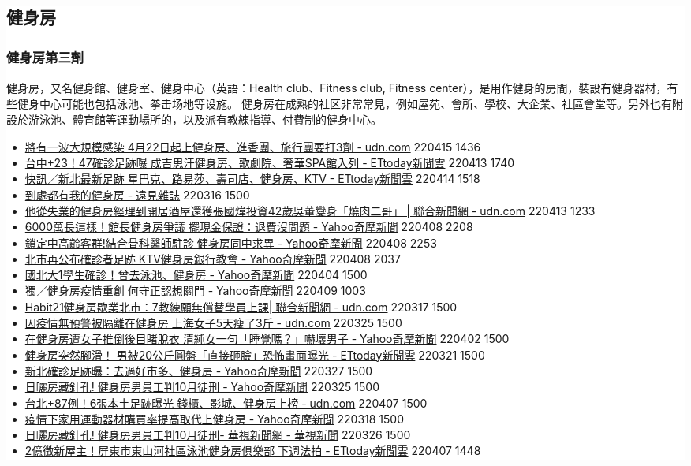 ## 健身房

### 健身房第三劑

健身房，又名健身館、健身室、健身中心（英語：Health club、Fitness club, Fitness center），是用作健身的房間，裝設有健身器材，有些健身中心可能也包括泳池、拳击场地等设施。
健身房在成熟的社区非常常見，例如屋苑、會所、學校、大企業、社區會堂等。另外也有附設於游泳池、體育館等運動場所的，以及派有教練指導、付費制的健身中心。
- [將有一波大規模感染 4月22日起上健身房、進香團、旅行團要打3劑 - udn.com](https://udn.com/news/story/120940/6241758 "將有一波大規模感染 4月22日起上健身房、進香團、旅行團要打3劑 - udn.com") 220415 1436
- [台中+23！47確診足跡曝 成吉思汗健身房、歌劇院、奢華SPA館入列 - ETtoday新聞雲](https://www.ettoday.net/news/20220413/2229039.htm "台中+23！47確診足跡曝 成吉思汗健身房、歌劇院、奢華SPA館入列 - ETtoday新聞雲") 220413 1740
- [快訊／新北最新足跡 星巴克、路易莎、壽司店、健身房、KTV - ETtoday新聞雲](https://www.ettoday.net/news/20220414/2229650.htm "快訊／新北最新足跡 星巴克、路易莎、壽司店、健身房、KTV - ETtoday新聞雲") 220414 1518
- [到處都有我的健身房 - 遠見雜誌](https://www.gvm.com.tw/article/84606 "到處都有我的健身房 - 遠見雜誌") 220316 1500
- [他從失業的健身房經理到開居酒屋還獲張國煒投資42歲吳董變身「燒肉二哥」 | 聯合新聞網 - udn.com](https://udn.com/news/story/6839/6235652 "他從失業的健身房經理到開居酒屋還獲張國煒投資42歲吳董變身「燒肉二哥」 | 聯合新聞網 - udn.com") 220413 1233
- [6000萬長這樣！館長健身房爭議 擺現金保證：退費沒問題 - Yahoo奇摩新聞](https://tw.news.yahoo.com/6000%E8%90%AC%E9%95%B7%E9%80%99%E6%A8%A3-%E9%A4%A8%E9%95%B7%E5%81%A5%E8%BA%AB%E6%88%BF%E7%88%AD%E8%AD%B0-%E6%93%BA%E7%8F%BE%E9%87%91%E4%BF%9D%E8%AD%89-%E9%80%80%E8%B2%BB%E6%B2%92%E5%95%8F%E9%A1%8C-110431949.html "6000萬長這樣！館長健身房爭議 擺現金保證：退費沒問題 - Yahoo奇摩新聞") 220408 2208
- [鎖定中高齡客群!結合骨科醫師駐診 健身房同中求異 - Yahoo奇摩新聞](https://tw.news.yahoo.com/%E9%8E%96%E5%AE%9A%E4%B8%AD%E9%AB%98%E9%BD%A1%E5%AE%A2%E7%BE%A4-%E7%B5%90%E5%90%88%E9%AA%A8%E7%A7%91%E9%86%AB%E5%B8%AB%E9%A7%90%E8%A8%BA-%E5%81%A5%E8%BA%AB%E6%88%BF%E5%90%8C%E4%B8%AD%E6%B1%82%E7%95%B0-145358297.html "鎖定中高齡客群!結合骨科醫師駐診 健身房同中求異 - Yahoo奇摩新聞") 220408 2253
- [北市再公布確診者足跡 KTV健身房銀行教會 - Yahoo奇摩新聞](https://tw.news.yahoo.com/%E5%8C%97%E5%B8%82%E5%86%8D%E5%85%AC%E5%B8%83%E7%A2%BA%E8%A8%BA%E8%80%85%E8%B6%B3%E8%B7%A1-ktv%E5%81%A5%E8%BA%AB%E6%88%BF%E9%8A%80%E8%A1%8C%E6%95%99%E6%9C%83-123747771.html "北市再公布確診者足跡 KTV健身房銀行教會 - Yahoo奇摩新聞") 220408 2037
- [國北大1學生確診！曾去泳池、健身房 - Yahoo奇摩新聞](https://tw.news.yahoo.com/%E5%9C%8B%E5%8C%97%E5%A4%A71%E5%AD%B8%E7%94%9F%E7%A2%BA%E8%A8%BA-%E6%9B%BE%E5%8E%BB%E6%B3%B3%E6%B1%A0-%E5%81%A5%E8%BA%AB%E6%88%BF-140031573.html "國北大1學生確診！曾去泳池、健身房 - Yahoo奇摩新聞") 220404 1500
- [獨／健身房疫情重創 何守正認想關門 - Yahoo奇摩新聞](https://tw.news.yahoo.com/%E7%8D%A8-%E5%81%A5%E8%BA%AB%E6%88%BF%E7%96%AB%E6%83%85%E9%87%8D%E5%89%B5-%E4%BD%95%E5%AE%88%E6%AD%A3%E8%AA%8D%E6%83%B3%E9%97%9C%E9%96%80-020005552.html "獨／健身房疫情重創 何守正認想關門 - Yahoo奇摩新聞") 220409 1003
- [Habit21健身房歇業北市：7教練願無償替學員上課| 聯合新聞網 - udn.com](https://udn.com/news/story/7323/6171342 "Habit21健身房歇業北市：7教練願無償替學員上課| 聯合新聞網 - udn.com") 220317 1500
- [因疫情無預警被隔離在健身房 上海女子5天瘦了3斤 - udn.com](https://udn.com/news/story/122650/6191569 "因疫情無預警被隔離在健身房 上海女子5天瘦了3斤 - udn.com") 220325 1500
- [在健身房遭女子推倒後目睹脫衣 清純女一句「睡覺嗎？」嚇壞男子 - Yahoo奇摩新聞](https://tw.news.yahoo.com/%E5%9C%A8%E5%81%A5%E8%BA%AB%E6%88%BF%E9%81%AD%E5%A5%B3%E5%AD%90%E6%8E%A8%E5%80%92%E5%BE%8C%E7%9B%AE%E7%9D%B9%E8%84%AB%E8%A1%A3-%E6%B8%85%E7%B4%94%E5%A5%B3-%E5%8F%A5-%E7%9D%A1%E8%A6%BA%E5%97%8E-%E5%9A%87%E5%A3%9E%E7%94%B7%E5%AD%90-073232532.html "在健身房遭女子推倒後目睹脫衣 清純女一句「睡覺嗎？」嚇壞男子 - Yahoo奇摩新聞") 220402 1500
- [健身房突然腳滑！ 男被20公斤圓盤「直接砸臉」恐怖畫面曝光 - ETtoday新聞雲](https://www.ettoday.net/news/20220321/2212648.htm "健身房突然腳滑！ 男被20公斤圓盤「直接砸臉」恐怖畫面曝光 - ETtoday新聞雲") 220321 1500
- [新北確診足跡曝：去過好市多、健身房 - Yahoo奇摩新聞](https://tw.news.yahoo.com/%E6%96%B0%E5%8C%97%E7%A2%BA%E8%A8%BA%E8%B6%B3%E8%B7%A1%E6%9B%9D-%E5%A5%BD%E5%B8%82%E5%A4%9A-%E5%81%A5%E8%BA%AB%E6%88%BF%E5%85%A5%E5%88%97-070509323.html "新北確診足跡曝：去過好市多、健身房 - Yahoo奇摩新聞") 220327 1500
- [日曬房藏針孔! 健身房男員工判10月徒刑 - Yahoo奇摩新聞](https://tw.news.yahoo.com/%E6%97%A5%E6%9B%AC%E6%88%BF%E8%97%8F%E9%87%9D%E5%AD%94-%E5%81%A5%E8%BA%AB%E6%88%BF%E7%94%B7%E5%93%A1%E5%B7%A5%E5%88%A410%E6%9C%88%E5%BE%92%E5%88%91-050600895.html "日曬房藏針孔! 健身房男員工判10月徒刑 - Yahoo奇摩新聞") 220325 1500
- [台北+87例！6張本土足跡曝光 錢櫃、影城、健身房上榜 - udn.com](https://udn.com/news/story/120940/6221791 "台北+87例！6張本土足跡曝光 錢櫃、影城、健身房上榜 - udn.com") 220407 1500
- [疫情下家用運動器材購買率提高取代上健身房 - Yahoo奇摩新聞](https://tw.news.yahoo.com/%E7%96%AB%E6%83%85%E4%B8%8B%E5%AE%B6%E7%94%A8%E9%81%8B%E5%8B%95%E5%99%A8%E6%9D%90%E8%B3%BC%E8%B2%B7%E7%8E%87%E6%8F%90%E9%AB%98%E5%8F%96%E4%BB%A3%E4%B8%8A%E5%81%A5%E8%BA%AB%E6%88%BF-051319433.html "疫情下家用運動器材購買率提高取代上健身房 - Yahoo奇摩新聞") 220318 1500
- [日曬房藏針孔! 健身房男員工判10月徒刑- 華視新聞網 - 華視新聞](https://news.cts.com.tw/cts/society/202203/202203262075508.html "日曬房藏針孔! 健身房男員工判10月徒刑- 華視新聞網 - 華視新聞") 220326 1500
- [2億徵新屋主！屏東市東山河社區泳池健身房俱樂部 下週法拍 - ETtoday新聞雲](https://www.ettoday.net/news/20220407/2224526.htm "2億徵新屋主！屏東市東山河社區泳池健身房俱樂部 下週法拍 - ETtoday新聞雲") 220407 1448

